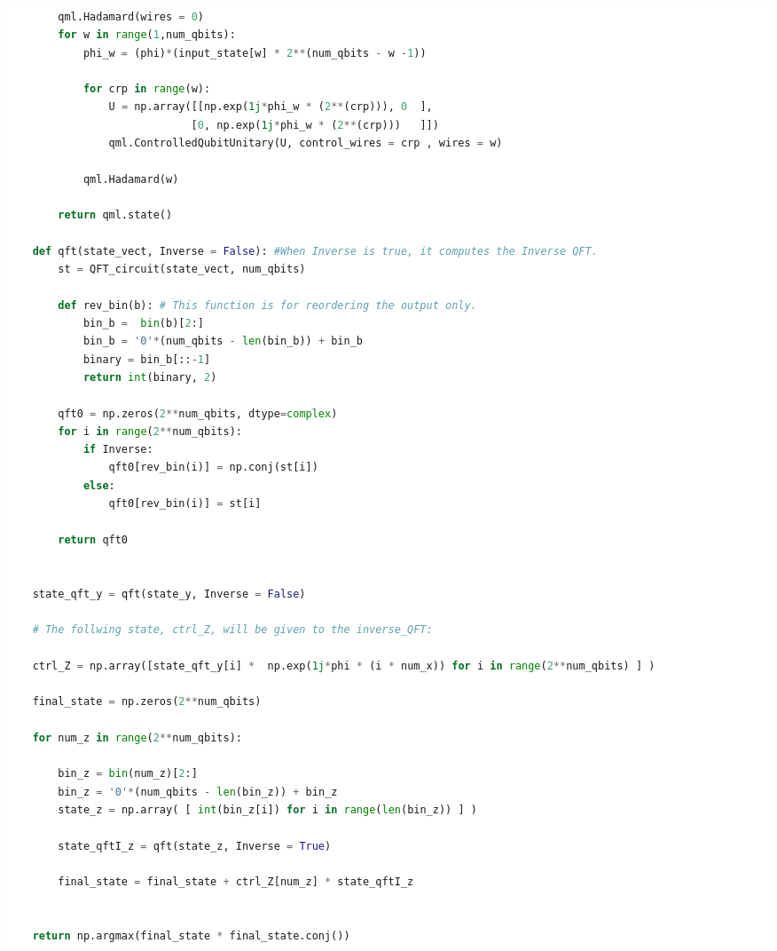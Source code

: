 ```python
        qml.Hadamard(wires = 0)
        for w in range(1,num_qbits):
            phi_w = (phi)*(input_state[w] * 2**(num_qbits - w -1))
                
            for crp in range(w):
                U = np.array([[np.exp(1j*phi_w * (2**(crp))), 0  ],
                             [0, np.exp(1j*phi_w * (2**(crp)))   ]])
                qml.ControlledQubitUnitary(U, control_wires = crp , wires = w) 
                    
            qml.Hadamard(w)
    
        return qml.state()
    
    def qft(state_vect, Inverse = False): #When Inverse is true, it computes the Inverse QFT.
        st = QFT_circuit(state_vect, num_qbits)

        def rev_bin(b): # This function is for reordering the output only.
            bin_b =  bin(b)[2:]
            bin_b = '0'*(num_qbits - len(bin_b)) + bin_b
            binary = bin_b[::-1]
            return int(binary, 2)
    
        qft0 = np.zeros(2**num_qbits, dtype=complex)
        for i in range(2**num_qbits):
            if Inverse:
                qft0[rev_bin(i)] = np.conj(st[i])
            else:
                qft0[rev_bin(i)] = st[i]
    
        return qft0
    
    
    state_qft_y = qft(state_y, Inverse = False)
    
    # The follwing state, ctrl_Z, will be given to the inverse_QFT:
    
    ctrl_Z = np.array([state_qft_y[i] *  np.exp(1j*phi * (i * num_x)) for i in range(2**num_qbits) ] )
    
    final_state = np.zeros(2**num_qbits)
    
    for num_z in range(2**num_qbits):
        
        bin_z = bin(num_z)[2:]
        bin_z = '0'*(num_qbits - len(bin_z)) + bin_z
        state_z = np.array( [ int(bin_z[i]) for i in range(len(bin_z)) ] )
        
        state_qftI_z = qft(state_z, Inverse = True)
    
        final_state = final_state + ctrl_Z[num_z] * state_qftI_z 
    
    
    return np.argmax(final_state * final_state.conj())
```
